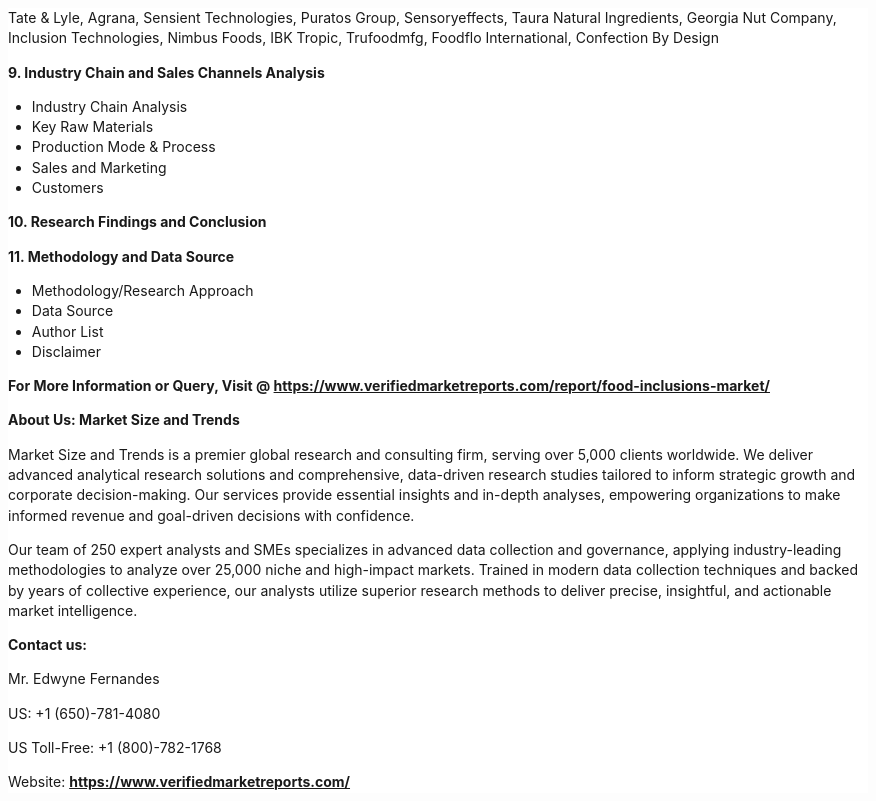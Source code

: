 Tate & Lyle, Agrana, Sensient Technologies, Puratos Group, Sensoryeffects, Taura Natural Ingredients, Georgia Nut Company, Inclusion Technologies, Nimbus Foods, IBK Tropic, Trufoodmfg, Foodflo International, Confection By Design</strong></p><p><strong>9. Industry Chain and Sales Channels Analysis</strong></p><ul><li>Industry Chain Analysis</li><li>Key Raw Materials</li><li>Production Mode &amp; Process</li><li>Sales and Marketing</li><li>Customers</li></ul><p><strong>10. Research Findings and Conclusion</strong></p><p><strong>11. Methodology and Data Source</strong></p><ul><li>Methodology/Research Approach</li><li>Data Source</li><li>Author List</li><li>Disclaimer</li></ul></p><p><strong>For More Information or Query, Visit @ <a href="https://www.verifiedmarketreports.com/report/food-inclusions-market/">https://www.verifiedmarketreports.com/report/food-inclusions-market/</a></strong></p><p><strong>About Us: Market Size and Trends</strong></p><p>Market Size and Trends is a premier global research and consulting firm, serving over 5,000 clients worldwide. We deliver advanced analytical research solutions and comprehensive, data-driven research studies tailored to inform strategic growth and corporate decision-making. Our services provide essential insights and in-depth analyses, empowering organizations to make informed revenue and goal-driven decisions with confidence.</p><p>Our team of 250 expert analysts and SMEs specializes in advanced data collection and governance, applying industry-leading methodologies to analyze over 25,000 niche and high-impact markets. Trained in modern data collection techniques and backed by years of collective experience, our analysts utilize superior research methods to deliver precise, insightful, and actionable market intelligence.</p><p><strong>Contact us:</strong></p><p>Mr. Edwyne Fernandes</p><p>US: +1 (650)-781-4080</p><p>US Toll-Free: +1 (800)-782-1768</p><p>Website: <strong><a href="https://www.verifiedmarketreports.com/">https://www.verifiedmarketreports.com/</a></strong></p>
